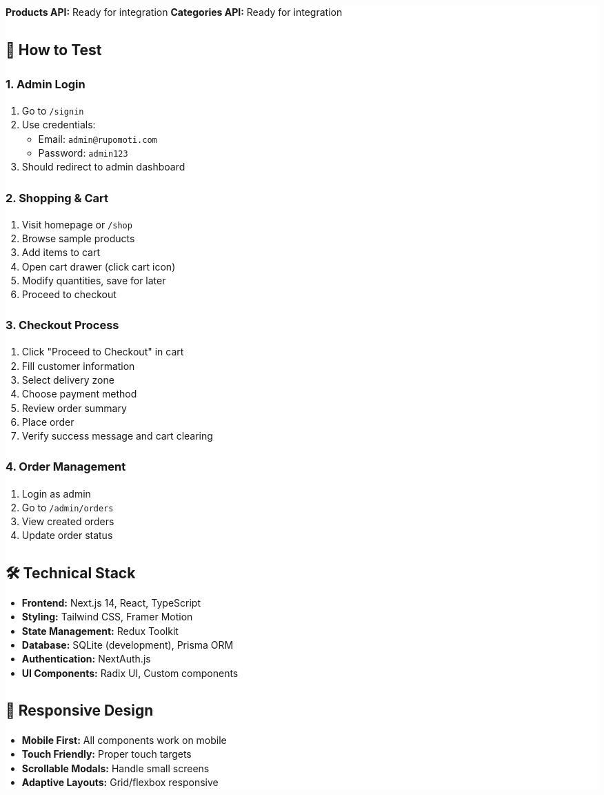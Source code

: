 **Products API:** Ready for integration
**Categories API:** Ready for integration

## 🚀 How to Test

### 1. Admin Login
1. Go to `/signin`
2. Use credentials:
   - Email: `admin@rupomoti.com`
   - Password: `admin123`
3. Should redirect to admin dashboard

### 2. Shopping & Cart
1. Visit homepage or `/shop`
2. Browse sample products
3. Add items to cart
4. Open cart drawer (click cart icon)
5. Modify quantities, save for later
6. Proceed to checkout

### 3. Checkout Process
1. Click "Proceed to Checkout" in cart
2. Fill customer information
3. Select delivery zone
4. Choose payment method
5. Review order summary
6. Place order
7. Verify success message and cart clearing

### 4. Order Management
1. Login as admin
2. Go to `/admin/orders`
3. View created orders
4. Update order status

## 🛠 Technical Stack

- **Frontend:** Next.js 14, React, TypeScript
- **Styling:** Tailwind CSS, Framer Motion
- **State Management:** Redux Toolkit
- **Database:** SQLite (development), Prisma ORM
- **Authentication:** NextAuth.js
- **UI Components:** Radix UI, Custom components

## 📱 Responsive Design

- **Mobile First:** All components work on mobile
- **Touch Friendly:** Proper touch targets
- **Scrollable Modals:** Handle small screens
- **Adaptive Layouts:** Grid/flexbox responsive
